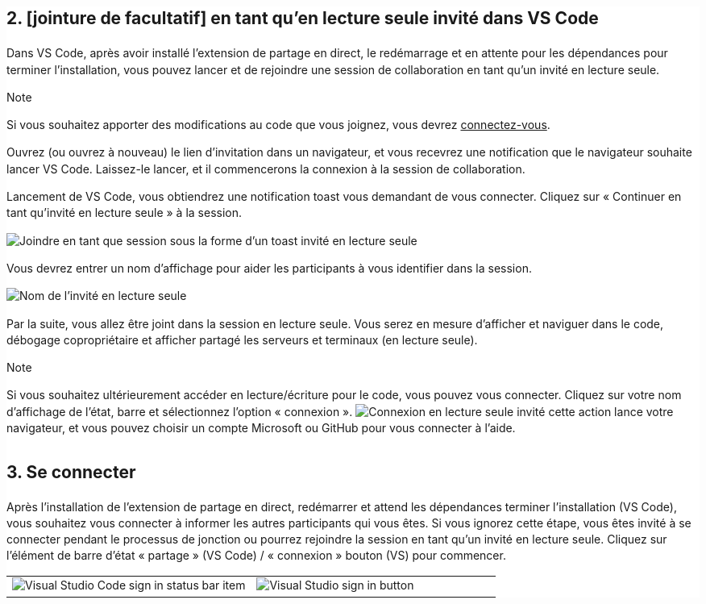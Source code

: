 ## <a name="2-optional-join-as-a-read-only-guest-in-vs-code"></a>2. [jointure de facultatif] en tant qu’en lecture seule invité dans VS Code

Dans VS Code, après avoir installé l’extension de partage en direct, le redémarrage et en attente pour les dépendances pour terminer l’installation, vous pouvez lancer et de rejoindre une session de collaboration en tant qu’un invité en lecture seule.

> [!NOTE]
> Si vous souhaitez apporter des modifications au code que vous joignez, vous devrez [connectez-vous](../quickstart/join.md#3-Sign-in).

Ouvrez (ou ouvrez à nouveau) le lien d’invitation dans un navigateur, et vous recevrez une notification que le navigateur souhaite lancer VS Code. Laissez-le lancer, et il commencerons la connexion à la session de collaboration.

Lancement de VS Code, vous obtiendrez une notification toast vous demandant de vous connecter. Cliquez sur « Continuer en tant qu’invité en lecture seule » à la session.

![Joindre en tant que session sous la forme d’un toast invité en lecture seule](../media/vscode-read-only-guest.png)

Vous devrez entrer un nom d’affichage pour aider les participants à vous identifier dans la session.

![Nom de l’invité en lecture seule](../media/vscode-read-only-guest-name.png)

Par la suite, vous allez être joint dans la session en lecture seule. Vous serez en mesure d’afficher et naviguer dans le code, débogage copropriétaire et afficher partagé les serveurs et terminaux (en lecture seule).

> [!NOTE]
> Si vous souhaitez ultérieurement accéder en lecture/écriture pour le code, vous pouvez vous connecter. Cliquez sur votre nom d’affichage de l’état, barre et sélectionnez l’option « connexion ».
![Connexion en lecture seule invité](../media/vscode-read-only-guest-signin.png) cette action lance votre navigateur, et vous pouvez choisir un compte Microsoft ou GitHub pour vous connecter à l’aide.

## <a name="3-sign-in"></a>3. Se connecter

Après l’installation de l’extension de partage en direct, redémarrer et attend les dépendances terminer l’installation (VS Code), vous souhaitez vous connecter à informer les autres participants qui vous êtes. Si vous ignorez cette étape, vous êtes invité à se connecter pendant le processus de jonction ou pourrez rejoindre la session en tant qu’un invité en lecture seule. Cliquez sur l’élément de barre d’état « partage » (VS Code) / « connexion » bouton (VS) pour commencer.

<table style="border: none;">
<tr style="border: none;">
    <td width="50%" style="vertical-align: top; border: none;">
        <img src="../media/vscode-sign-in-button.png" width="100%" alt="Visual Studio Code sign in status bar item" />
    </td>
    <td width="50%" style="vertical-align: top; border: none;">
        <img src="../media/vs-sign-in-button.png" width="100%" alt="Visual Studio sign in button"/>
    </td>
</tr>
</table>
